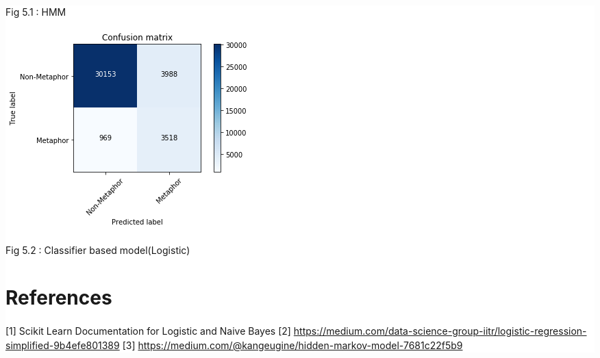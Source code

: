 Fig 5.1 : HMM
          
![](images/6.png)
            
Fig 5.2 : Classifier based model(Logistic)

# References

[1] Scikit Learn Documentation for Logistic and Naive Bayes
[2] https://medium.com/data-science-group-iitr/logistic-regression-simplified-9b4efe801389
[3] https://medium.com/@kangeugine/hidden-markov-model-7681c22f5b9

